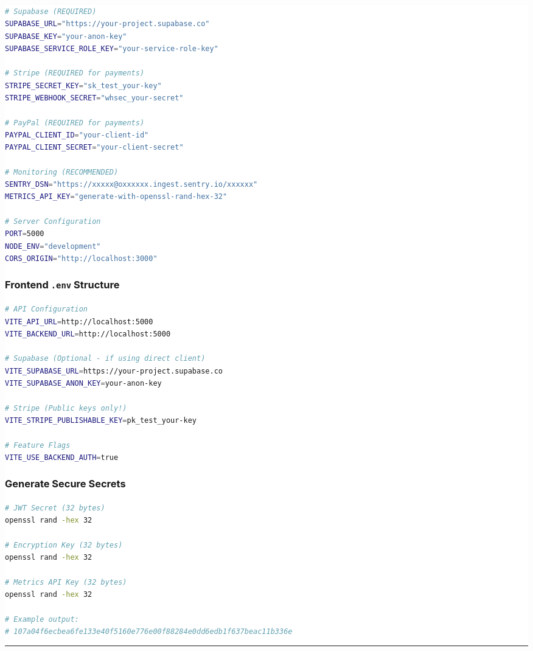 ```bash
# Supabase (REQUIRED)
SUPABASE_URL="https://your-project.supabase.co"
SUPABASE_KEY="your-anon-key"
SUPABASE_SERVICE_ROLE_KEY="your-service-role-key"

# Stripe (REQUIRED for payments)
STRIPE_SECRET_KEY="sk_test_your-key"
STRIPE_WEBHOOK_SECRET="whsec_your-secret"

# PayPal (REQUIRED for payments)
PAYPAL_CLIENT_ID="your-client-id"
PAYPAL_CLIENT_SECRET="your-client-secret"

# Monitoring (RECOMMENDED)
SENTRY_DSN="https://xxxxx@oxxxxxx.ingest.sentry.io/xxxxxx"
METRICS_API_KEY="generate-with-openssl-rand-hex-32"

# Server Configuration
PORT=5000
NODE_ENV="development"
CORS_ORIGIN="http://localhost:3000"
```

### **Frontend `.env` Structure**

```bash
# API Configuration
VITE_API_URL=http://localhost:5000
VITE_BACKEND_URL=http://localhost:5000

# Supabase (Optional - if using direct client)
VITE_SUPABASE_URL=https://your-project.supabase.co
VITE_SUPABASE_ANON_KEY=your-anon-key

# Stripe (Public keys only!)
VITE_STRIPE_PUBLISHABLE_KEY=pk_test_your-key

# Feature Flags
VITE_USE_BACKEND_AUTH=true
```

### **Generate Secure Secrets**

```bash
# JWT Secret (32 bytes)
openssl rand -hex 32

# Encryption Key (32 bytes)
openssl rand -hex 32

# Metrics API Key (32 bytes)
openssl rand -hex 32

# Example output:
# 107a04f6ecbea6fe133e40f5160e776e00f88284e0dd6edb1f637beac11b336e
```

---